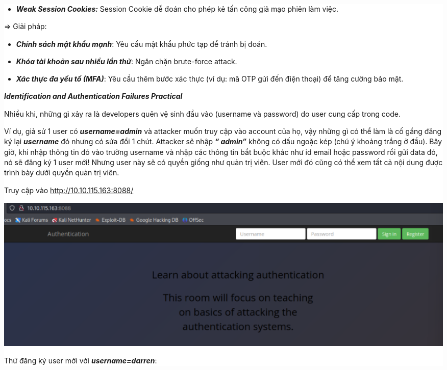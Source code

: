 - ***Weak Session Cookies:*** Session Cookie dễ đoán cho phép kẻ tấn công giả mạo phiên làm việc.

=> Giải pháp: 

- ***Chính sách mật khẩu mạnh***: Yêu cầu mật khẩu phức tạp để tránh bị đoán.

- ***Khóa tài khoản sau nhiều lần thử***: Ngăn chặn brute-force attack.

- ***Xác thực đa yếu tố (MFA)***: Yêu cầu thêm bước xác thực (ví dụ: mã OTP gửi đến điện thoại) để tăng cường bảo mật.

***Identification and Authentication Failures Practical***

Nhiều khi, những gì xảy ra là developers quên vệ sinh đầu vào (username và password) do user cung cấp trong code.

Ví dụ, giả sử 1 user có ***username=admin*** và attacker muốn truy cập vào account của họ, vậy những gì có thể làm là cố gắng đăng ký lại ***username*** đó nhưng có sửa đổi 1 chút. Attacker sẽ nhập ***“ admin”*** không có dấu ngoặc kép (chú ý khoảng trắng ở đầu). Bây giờ, khi nhập thông tin đó vào trường username và nhập các thông tin bắt buộc khác như id email hoặc password rồi gửi data đó, nó sẽ đăng ký 1 user mới! Nhưng user này sẽ có quyền giống như quản trị viên. User mới đó cũng có thể xem tất cả nội dung được trình bày dưới quyền quản trị viên.

Truy cập vào http://10.10.115.163:8088/

![img](https://github.com/DucThinh47/TryHackMe/blob/main/Web_Fundamental/Web_Hacking_Fundamentals/images/image37.png?raw=true)

Thử đăng ký user mới với ***username=darren***:
